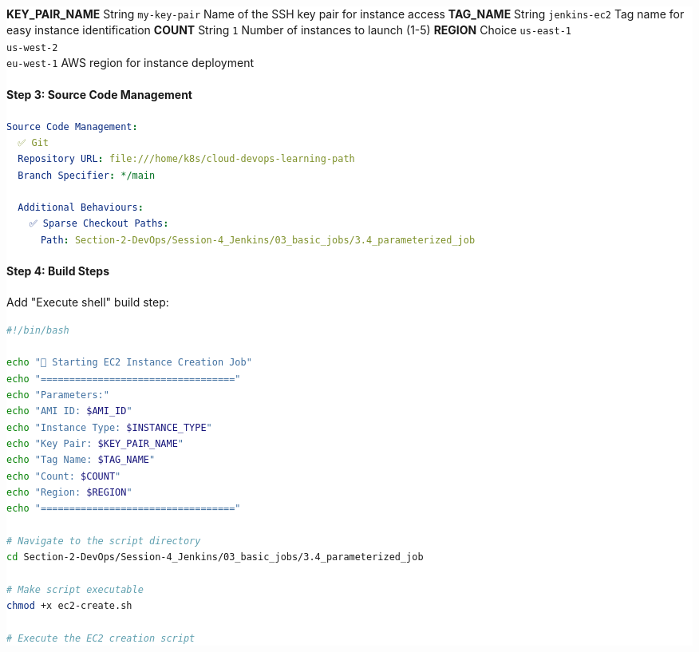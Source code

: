 <tr>
<td><strong>KEY_PAIR_NAME</strong></td>
<td>String</td>
<td><code>my-key-pair</code></td>
<td>Name of the SSH key pair for instance access</td>
</tr>

<tr>
<td><strong>TAG_NAME</strong></td>
<td>String</td>
<td><code>jenkins-ec2</code></td>
<td>Tag name for easy instance identification</td>
</tr>

<tr>
<td><strong>COUNT</strong></td>
<td>String</td>
<td><code>1</code></td>
<td>Number of instances to launch (1-5)</td>
</tr>

<tr>
<td><strong>REGION</strong></td>
<td>Choice</td>
<td><code>us-east-1<br>us-west-2<br>eu-west-1</code></td>
<td>AWS region for instance deployment</td>
</tr>

</table>

#### **Step 3: Source Code Management**
```yaml
Source Code Management:
  ✅ Git
  Repository URL: file:///home/k8s/cloud-devops-learning-path
  Branch Specifier: */main
  
  Additional Behaviours:
    ✅ Sparse Checkout Paths:
      Path: Section-2-DevOps/Session-4_Jenkins/03_basic_jobs/3.4_parameterized_job
```

#### **Step 4: Build Steps**
Add "Execute shell" build step:

```bash
#!/bin/bash

echo "🚀 Starting EC2 Instance Creation Job"
echo "=================================="
echo "Parameters:"
echo "AMI ID: $AMI_ID"
echo "Instance Type: $INSTANCE_TYPE"
echo "Key Pair: $KEY_PAIR_NAME"
echo "Tag Name: $TAG_NAME"
echo "Count: $COUNT"
echo "Region: $REGION"
echo "=================================="

# Navigate to the script directory
cd Section-2-DevOps/Session-4_Jenkins/03_basic_jobs/3.4_parameterized_job

# Make script executable
chmod +x ec2-create.sh

# Execute the EC2 creation script
```